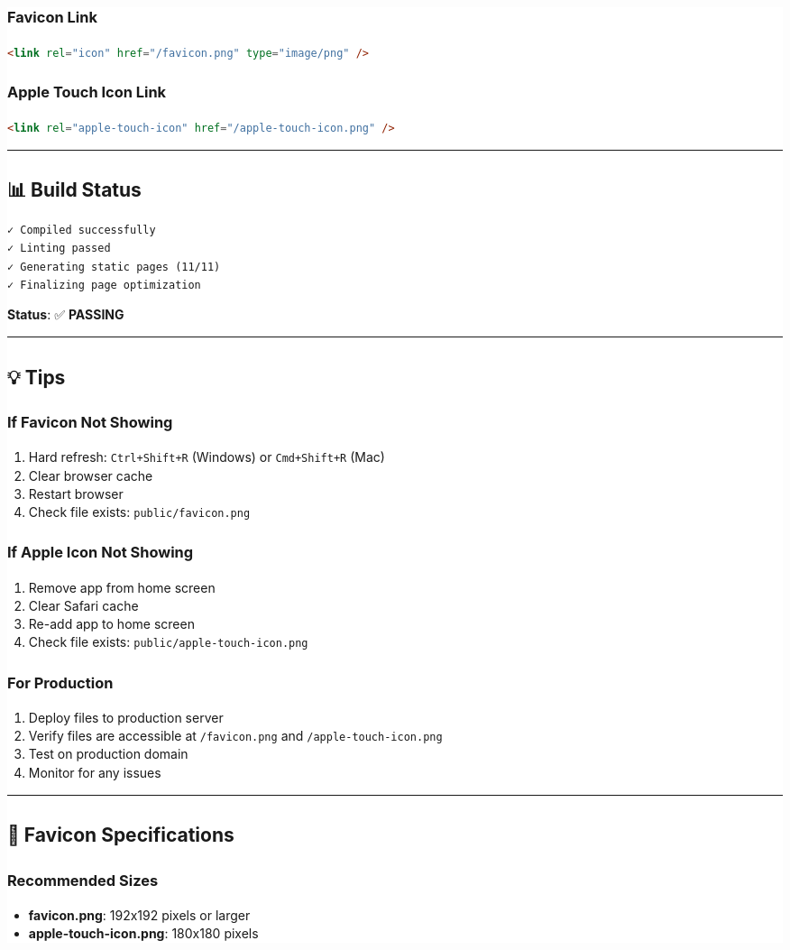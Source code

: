 ### Favicon Link
```html
<link rel="icon" href="/favicon.png" type="image/png" />
```

### Apple Touch Icon Link
```html
<link rel="apple-touch-icon" href="/apple-touch-icon.png" />
```

---

## 📊 Build Status

```
✓ Compiled successfully
✓ Linting passed
✓ Generating static pages (11/11)
✓ Finalizing page optimization
```

**Status**: ✅ **PASSING**

---

## 💡 Tips

### If Favicon Not Showing
1. Hard refresh: `Ctrl+Shift+R` (Windows) or `Cmd+Shift+R` (Mac)
2. Clear browser cache
3. Restart browser
4. Check file exists: `public/favicon.png`

### If Apple Icon Not Showing
1. Remove app from home screen
2. Clear Safari cache
3. Re-add app to home screen
4. Check file exists: `public/apple-touch-icon.png`

### For Production
1. Deploy files to production server
2. Verify files are accessible at `/favicon.png` and `/apple-touch-icon.png`
3. Test on production domain
4. Monitor for any issues

---

## 🎨 Favicon Specifications

### Recommended Sizes
- **favicon.png**: 192x192 pixels or larger
- **apple-touch-icon.png**: 180x180 pixels
